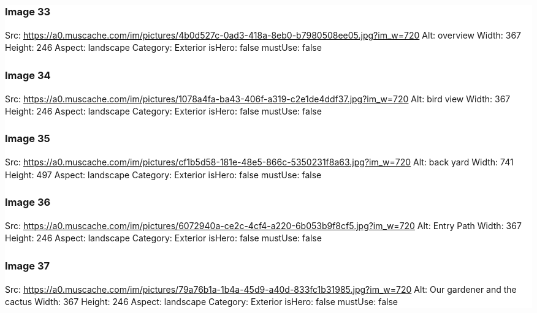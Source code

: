 ### Image 33
   Src: https://a0.muscache.com/im/pictures/4b0d527c-0ad3-418a-8eb0-b7980508ee05.jpg?im_w=720
   Alt: overview
   Width: 367
   Height: 246
   Aspect: landscape
   Category: Exterior
   isHero: false
   mustUse: false

### Image 34
   Src: https://a0.muscache.com/im/pictures/1078a4fa-ba43-406f-a319-c2e1de4ddf37.jpg?im_w=720
   Alt: bird view
   Width: 367
   Height: 246
   Aspect: landscape
   Category: Exterior
   isHero: false
   mustUse: false

### Image 35
   Src: https://a0.muscache.com/im/pictures/cf1b5d58-181e-48e5-866c-5350231f8a63.jpg?im_w=720
   Alt: back yard
   Width: 741
   Height: 497
   Aspect: landscape
   Category: Exterior
   isHero: false
   mustUse: false

### Image 36
   Src: https://a0.muscache.com/im/pictures/6072940a-ce2c-4cf4-a220-6b053b9f8cf5.jpg?im_w=720
   Alt: Entry Path
   Width: 367
   Height: 246
   Aspect: landscape
   Category: Exterior
   isHero: false
   mustUse: false

### Image 37
   Src: https://a0.muscache.com/im/pictures/79a76b1a-1b4a-45d9-a40d-833fc1b31985.jpg?im_w=720
   Alt: Our gardener and the cactus
   Width: 367
   Height: 246
   Aspect: landscape
   Category: Exterior
   isHero: false
   mustUse: false
